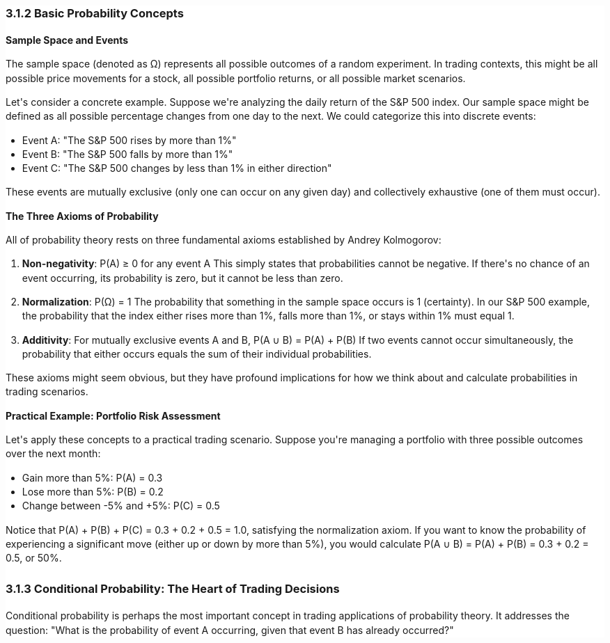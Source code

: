 ### 3.1.2 Basic Probability Concepts

**Sample Space and Events**

The sample space (denoted as Ω) represents all possible outcomes of a random experiment. In trading contexts, this might be all possible price movements for a stock, all possible portfolio returns, or all possible market scenarios.

Let's consider a concrete example. Suppose we're analyzing the daily return of the S&P 500 index. Our sample space might be defined as all possible percentage changes from one day to the next. We could categorize this into discrete events:
- Event A: "The S&P 500 rises by more than 1%"
- Event B: "The S&P 500 falls by more than 1%"
- Event C: "The S&P 500 changes by less than 1% in either direction"

These events are mutually exclusive (only one can occur on any given day) and collectively exhaustive (one of them must occur).

**The Three Axioms of Probability**

All of probability theory rests on three fundamental axioms established by Andrey Kolmogorov:

1. **Non-negativity**: P(A) ≥ 0 for any event A
   This simply states that probabilities cannot be negative. If there's no chance of an event occurring, its probability is zero, but it cannot be less than zero.

2. **Normalization**: P(Ω) = 1
   The probability that something in the sample space occurs is 1 (certainty). In our S&P 500 example, the probability that the index either rises more than 1%, falls more than 1%, or stays within 1% must equal 1.

3. **Additivity**: For mutually exclusive events A and B, P(A ∪ B) = P(A) + P(B)
   If two events cannot occur simultaneously, the probability that either occurs equals the sum of their individual probabilities.

These axioms might seem obvious, but they have profound implications for how we think about and calculate probabilities in trading scenarios.

**Practical Example: Portfolio Risk Assessment**

Let's apply these concepts to a practical trading scenario. Suppose you're managing a portfolio with three possible outcomes over the next month:
- Gain more than 5%: P(A) = 0.3
- Lose more than 5%: P(B) = 0.2  
- Change between -5% and +5%: P(C) = 0.5

Notice that P(A) + P(B) + P(C) = 0.3 + 0.2 + 0.5 = 1.0, satisfying the normalization axiom. If you want to know the probability of experiencing a significant move (either up or down by more than 5%), you would calculate P(A ∪ B) = P(A) + P(B) = 0.3 + 0.2 = 0.5, or 50%.

### 3.1.3 Conditional Probability: The Heart of Trading Decisions

Conditional probability is perhaps the most important concept in trading applications of probability theory. It addresses the question: "What is the probability of event A occurring, given that event B has already occurred?"
